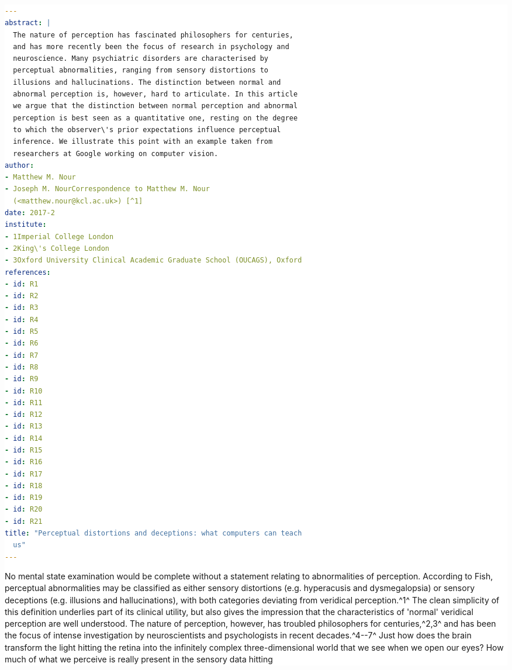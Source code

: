 ```yaml
---
abstract: |
  The nature of perception has fascinated philosophers for centuries,
  and has more recently been the focus of research in psychology and
  neuroscience. Many psychiatric disorders are characterised by
  perceptual abnormalities, ranging from sensory distortions to
  illusions and hallucinations. The distinction between normal and
  abnormal perception is, however, hard to articulate. In this article
  we argue that the distinction between normal perception and abnormal
  perception is best seen as a quantitative one, resting on the degree
  to which the observer\'s prior expectations influence perceptual
  inference. We illustrate this point with an example taken from
  researchers at Google working on computer vision.
author:
- Matthew M. Nour
- Joseph M. NourCorrespondence to Matthew M. Nour
  (<matthew.nour@kcl.ac.uk>) [^1]
date: 2017-2
institute:
- 1Imperial College London
- 2King\'s College London
- 3Oxford University Clinical Academic Graduate School (OUCAGS), Oxford
references:
- id: R1
- id: R2
- id: R3
- id: R4
- id: R5
- id: R6
- id: R7
- id: R8
- id: R9
- id: R10
- id: R11
- id: R12
- id: R13
- id: R14
- id: R15
- id: R16
- id: R17
- id: R18
- id: R19
- id: R20
- id: R21
title: "Perceptual distortions and deceptions: what computers can teach
  us"
---
```


No mental state examination would be complete without a statement
relating to abnormalities of perception. According to Fish, perceptual
abnormalities may be classified as either sensory distortions (e.g.
hyperacusis and dysmegalopsia) or sensory deceptions (e.g. illusions and
hallucinations), with both categories deviating from veridical
perception.^1^ The clean simplicity of this definition underlies part of
its clinical utility, but also gives the impression that the
characteristics of 'normal' veridical perception are well understood.
The nature of perception, however, has troubled philosophers for
centuries,^2,3^ and has been the focus of intense investigation by
neuroscientists and psychologists in recent decades.^4--7^ Just how does
the brain transform the light hitting the retina into the infinitely
complex three-dimensional world that we see when we open our eyes? How
much of what we perceive is really present in the sensory data hitting

[^1]: **Matthew M. Nour** is a Clinical Research Fellow at Psychiatric